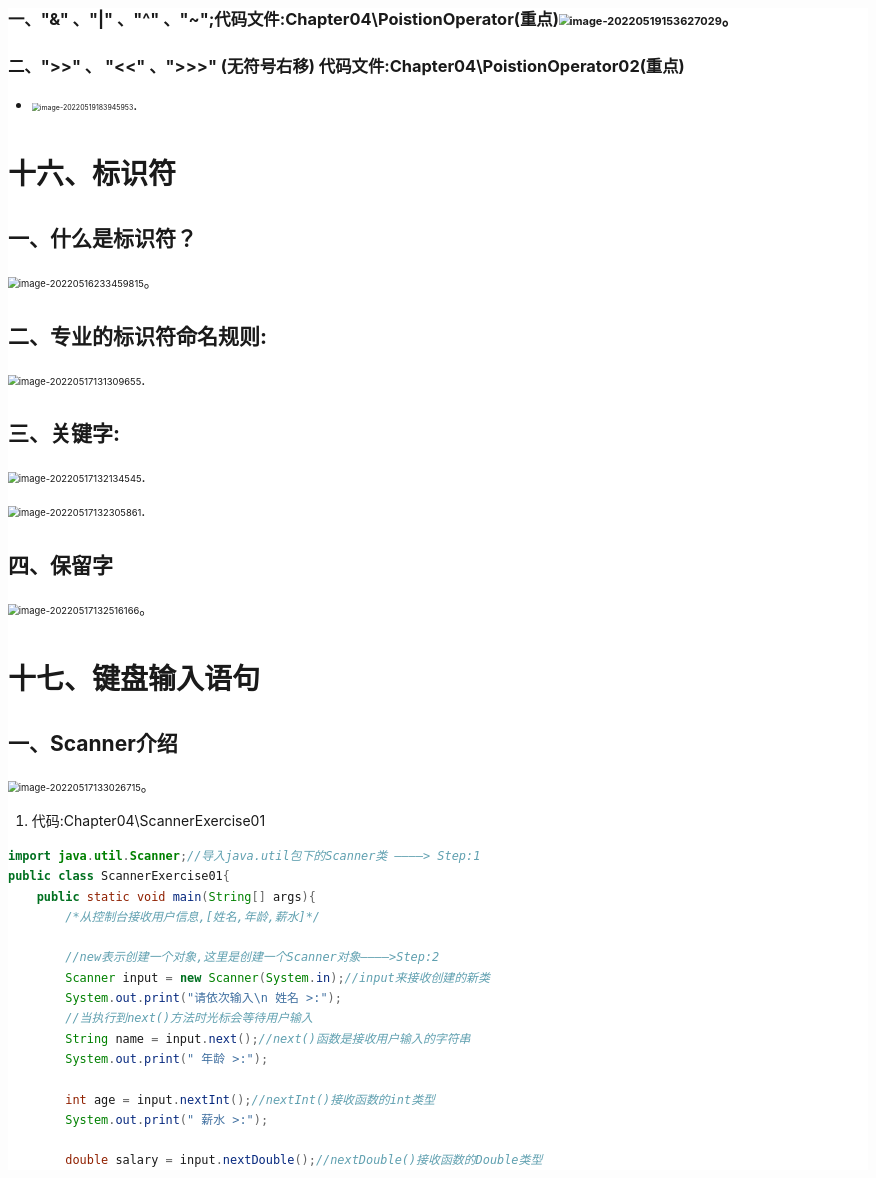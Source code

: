### 一、"&"  、"|"   、"^"   、"~";代码文件:Chapter04\PoistionOperator(重点)<img src="C:\Users\86199\AppData\Roaming\Typora\typora-user-images\image-20220519153627029.png" alt="image-20220519153627029" style="zoom:67%;" />。



### 二、">>"  、 "<<"  、">>>" (无符号右移)  代码文件:Chapter04\PoistionOperator02(重点)

* <img src="C:\Users\86199\AppData\Roaming\Typora\typora-user-images\image-20220519183945953.png" alt="image-20220519183945953" style="zoom:50%;" />.

  

# 十六、标识符

## 一、什么是标识符？

<img src="C:\Users\86199\AppData\Roaming\Typora\typora-user-images\image-20220516233459815.png" alt="image-20220516233459815" style="zoom:67%;" />。

## 二、专业的标识符命名规则:

<img src="C:\Users\86199\AppData\Roaming\Typora\typora-user-images\image-20220517131309655.png" alt="image-20220517131309655" style="zoom:67%;" />.

## 三、关键字:

<img src="C:\Users\86199\AppData\Roaming\Typora\typora-user-images\image-20220517132134545.png" alt="image-20220517132134545" style="zoom:67%;" />.

<img src="C:\Users\86199\AppData\Roaming\Typora\typora-user-images\image-20220517132305861.png" alt="image-20220517132305861" style="zoom:67%;" />.

## 四、保留字

<img src="C:\Users\86199\AppData\Roaming\Typora\typora-user-images\image-20220517132516166.png" alt="image-20220517132516166" style="zoom:67%;" />。

# 十七、键盘输入语句

## 一、Scanner介绍

<img src="C:\Users\86199\AppData\Roaming\Typora\typora-user-images\image-20220517133026715.png" alt="image-20220517133026715" style="zoom:67%;" />。

1. 代码:Chapter04\ScannerExercise01

~~~java
import java.util.Scanner;//导入java.util包下的Scanner类 ————> Step:1
public class ScannerExercise01{
	public static void main(String[] args){
		/*从控制台接收用户信息,[姓名,年龄,薪水]*/

		//new表示创建一个对象,这里是创建一个Scanner对象————>Step:2
		Scanner input = new Scanner(System.in);//input来接收创建的新类
		System.out.print("请依次输入\n 姓名 >:");
		//当执行到next()方法时光标会等待用户输入
		String name = input.next();//next()函数是接收用户输入的字符串
		System.out.print(" 年龄 >:");
     
		int age = input.nextInt();//nextInt()接收函数的int类型
		System.out.print(" 薪水 >:");
		
        double salary = input.nextDouble();//nextDouble()接收函数的Double类型   
~~~